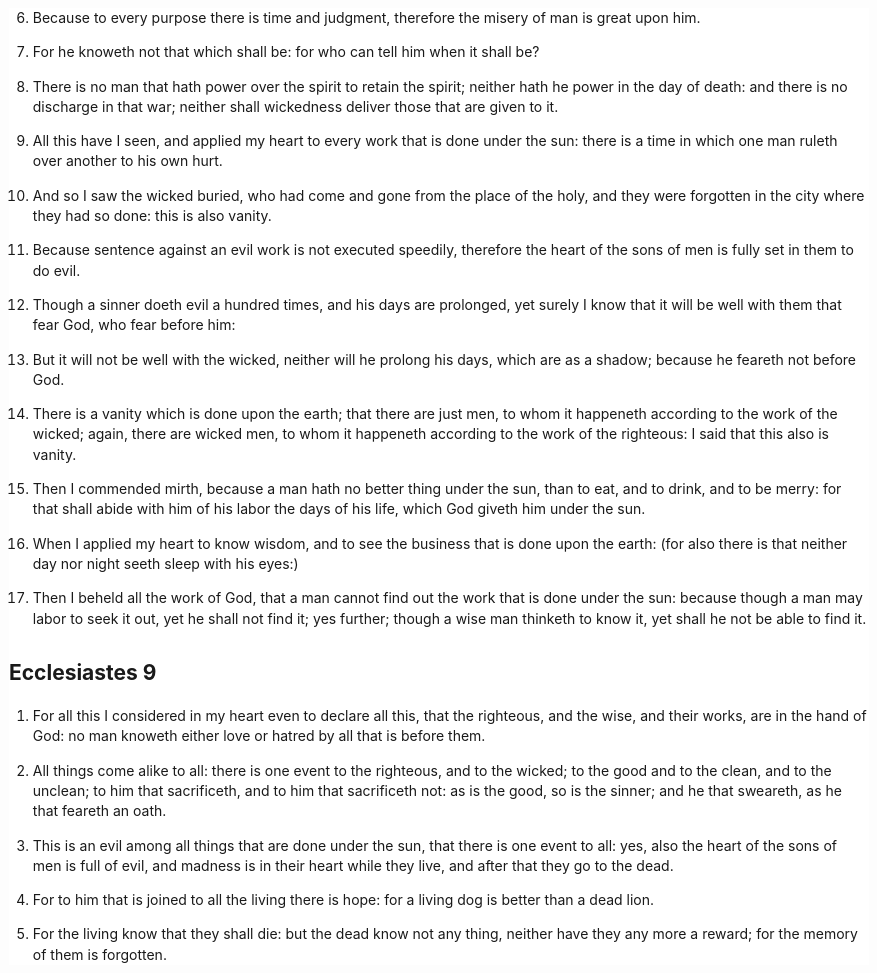 6. Because to every purpose there is time and judgment, therefore the misery of man is great upon him.

7. For he knoweth not that which shall be: for who can tell him when it shall be?

8. There is no man that hath power over the spirit to retain the spirit; neither hath he power in the day of death: and there is no discharge in that war; neither shall wickedness deliver those that are given to it.

9. All this have I seen, and applied my heart to every work that is done under the sun: there is a time in which one man ruleth over another to his own hurt.

10. And so I saw the wicked buried, who had come and gone from the place of the holy, and they were forgotten in the city where they had so done: this is also vanity.

11. Because sentence against an evil work is not executed speedily, therefore the heart of the sons of men is fully set in them to do evil.

12. Though a sinner doeth evil a hundred times, and his days are prolonged, yet surely I know that it will be well with them that fear God, who fear before him:

13. But it will not be well with the wicked, neither will he prolong his days, which are as a shadow; because he feareth not before God.

14. There is a vanity which is done upon the earth; that there are just men, to whom it happeneth according to the work of the wicked; again, there are wicked men, to whom it happeneth according to the work of the righteous: I said that this also is vanity.

15. Then I commended mirth, because a man hath no better thing under the sun, than to eat, and to drink, and to be merry: for that shall abide with him of his labor the days of his life, which God giveth him under the sun.

16. When I applied my heart to know wisdom, and to see the business that is done upon the earth: (for also there is that neither day nor night seeth sleep with his eyes:)

17. Then I beheld all the work of God, that a man cannot find out the work that is done under the sun: because though a man may labor to seek it out, yet he shall not find it; yes further; though a wise man thinketh to know it, yet shall he not be able to find it.

## Ecclesiastes 9

1. For all this I considered in my heart even to declare all this, that the righteous, and the wise, and their works, are in the hand of God: no man knoweth either love or hatred by all that is before them.

2. All things come alike to all: there is one event to the righteous, and to the wicked; to the good and to the clean, and to the unclean; to him that sacrificeth, and to him that sacrificeth not: as is the good, so is the sinner; and he that sweareth, as he that feareth an oath.

3. This is an evil among all things that are done under the sun, that there is one event to all: yes, also the heart of the sons of men is full of evil, and madness is in their heart while they live, and after that they go to the dead.

4. For to him that is joined to all the living there is hope: for a living dog is better than a dead lion.

5. For the living know that they shall die: but the dead know not any thing, neither have they any more a reward; for the memory of them is forgotten.
